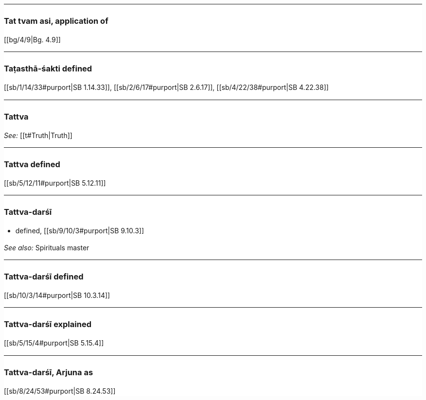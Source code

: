 
---

### Tat tvam asi, application of

[[bg/4/9|Bg. 4.9]]


---

### Taṭasthā-śakti defined

[[sb/1/14/33#purport|SB 1.14.33]], [[sb/2/6/17#purport|SB 2.6.17]], [[sb/4/22/38#purport|SB 4.22.38]]


---

### Tattva


*See:* [[t#Truth|Truth]]

---

### Tattva defined

[[sb/5/12/11#purport|SB 5.12.11]]


---

### Tattva-darśī

* defined, [[sb/9/10/3#purport|SB 9.10.3]]

*See also:* Spirituals master

---

### Tattva-darśī defined

[[sb/10/3/14#purport|SB 10.3.14]]


---

### Tattva-darśī explained

[[sb/5/15/4#purport|SB 5.15.4]]


---

### Tattva-darśī, Arjuna as

[[sb/8/24/53#purport|SB 8.24.53]]
